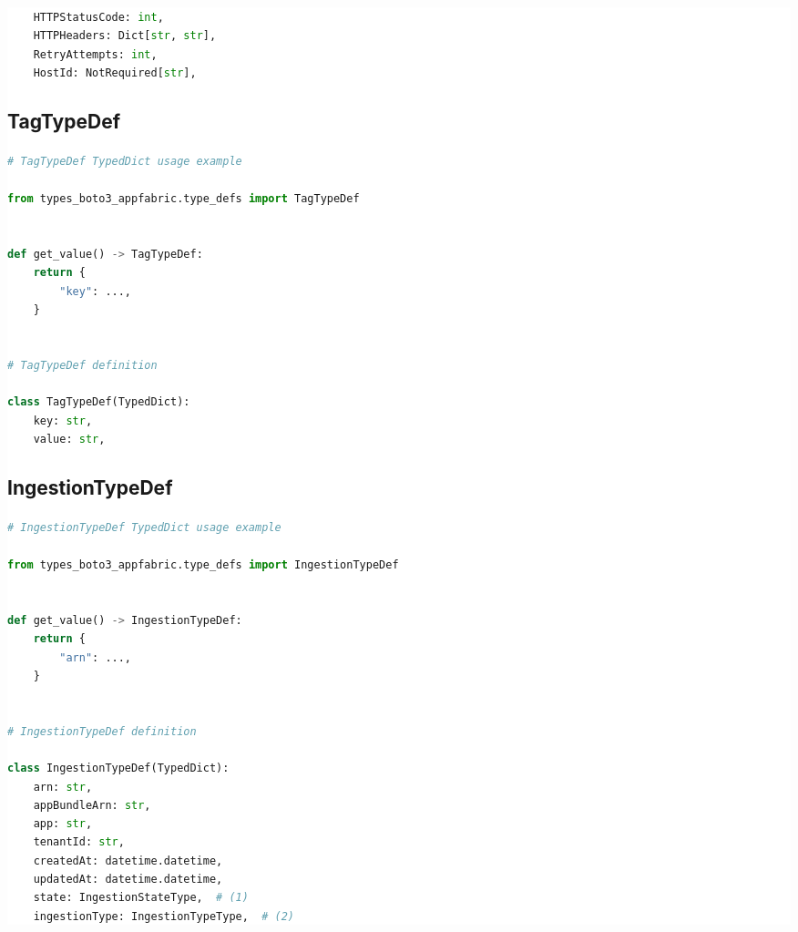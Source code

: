 ```python
    HTTPStatusCode: int,
    HTTPHeaders: Dict[str, str],
    RetryAttempts: int,
    HostId: NotRequired[str],
```


## TagTypeDef

```python
# TagTypeDef TypedDict usage example

from types_boto3_appfabric.type_defs import TagTypeDef


def get_value() -> TagTypeDef:
    return {
        "key": ...,
    }


# TagTypeDef definition

class TagTypeDef(TypedDict):
    key: str,
    value: str,
```


## IngestionTypeDef

```python
# IngestionTypeDef TypedDict usage example

from types_boto3_appfabric.type_defs import IngestionTypeDef


def get_value() -> IngestionTypeDef:
    return {
        "arn": ...,
    }


# IngestionTypeDef definition

class IngestionTypeDef(TypedDict):
    arn: str,
    appBundleArn: str,
    app: str,
    tenantId: str,
    createdAt: datetime.datetime,
    updatedAt: datetime.datetime,
    state: IngestionStateType,  # (1)
    ingestionType: IngestionTypeType,  # (2)
```
